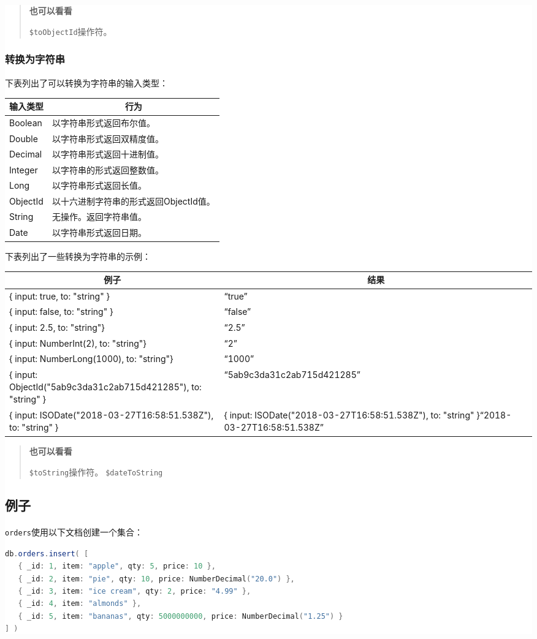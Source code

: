 > **也可以看看**
> 
> `$toObjectId`操作符。

### 转换为字符串

下表列出了可以转换为字符串的输入类型：

| 输入类型 | 行为                                   |
| -------- | -------------------------------------- |
| Boolean  | 以字符串形式返回布尔值。               |
| Double   | 以字符串形式返回双精度值。             |
| Decimal  | 以字符串形式返回十进制值。             |
| Integer  | 以字符串的形式返回整数值。             |
| Long     | 以字符串形式返回长值。                 |
| ObjectId | 以十六进制字符串的形式返回ObjectId值。 |
| String   | 无操作。返回字符串值。                 |
| Date     | 以字符串形式返回日期。                 |

下表列出了一些转换为字符串的示例：

| 例子                                                         | 结果                                                         |
| ------------------------------------------------------------ | ------------------------------------------------------------ |
| { input: true, to: "string" }                                | “true”                                                       |
| { input: false, to: "string"  }                              | “false”                                                      |
| { input: 2.5, to: "string"}                                  | “2.5”                                                        |
| { input: NumberInt(2), to: "string"}                         | “2”                                                          |
| { input:  NumberLong(1000), to: "string"}                    | “1000”                                                       |
| { input: ObjectId("5ab9c3da31c2ab715d421285"), to: "string" } | “5ab9c3da31c2ab715d421285”                                   |
| { input:  ISODate("2018-03-27T16:58:51.538Z"), to: "string" } | { input:  ISODate("2018-03-27T16:58:51.538Z"), to: "string" }“2018-03-27T16:58:51.538Z” |

> **也可以看看**
> 
> `$toString`操作符。 `$dateToString`

## <span id="example">例子</span>

`orders`使用以下文档创建一个集合：

```powershell
db.orders.insert( [
   { _id: 1, item: "apple", qty: 5, price: 10 },
   { _id: 2, item: "pie", qty: 10, price: NumberDecimal("20.0") },
   { _id: 3, item: "ice cream", qty: 2, price: "4.99" },
   { _id: 4, item: "almonds" },
   { _id: 5, item: "bananas", qty: 5000000000, price: NumberDecimal("1.25") }
] )
```
